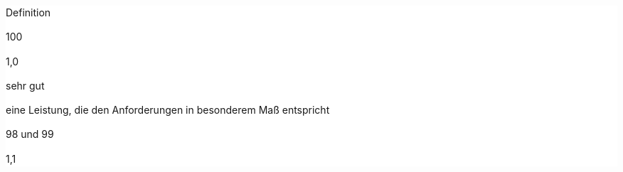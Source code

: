 <th style="border-bottom: 0.5pt solid ;  font-weight:normal;" align="center" valign="middle" charoff="50">

Definition

</th>

</tr>

</thead>

<tbody valign="top">

<tr>

<td style="border-right: 0.5pt solid ; border-bottom: 0.5pt solid ; " align="center" valign="middle" charoff="50">

100

</td>

<td style="border-right: 0.5pt solid ; border-bottom: 0.5pt solid ; " align="center" valign="middle" charoff="50">

1,0

</td>

<td style="border-right: 0.5pt solid ; border-bottom: 0.5pt solid ; " rowspan="5" align="center" valign="middle" charoff="50">

sehr gut

</td>

<td style="border-bottom: 0.5pt solid ; " rowspan="5" align="justify" valign="middle" charoff="50">

eine Leistung, die den Anforderungen in besonderem Maß entspricht

</td>

</tr>

<tr>

<td style="border-right: 0.5pt solid ; border-bottom: 0.5pt solid ; " align="center" valign="middle" charoff="50">

98 und 99

</td>

<td style="border-right: 0.5pt solid ; border-bottom: 0.5pt solid ; " align="center" valign="middle" charoff="50">

1,1

</td>

</tr>

<tr>

